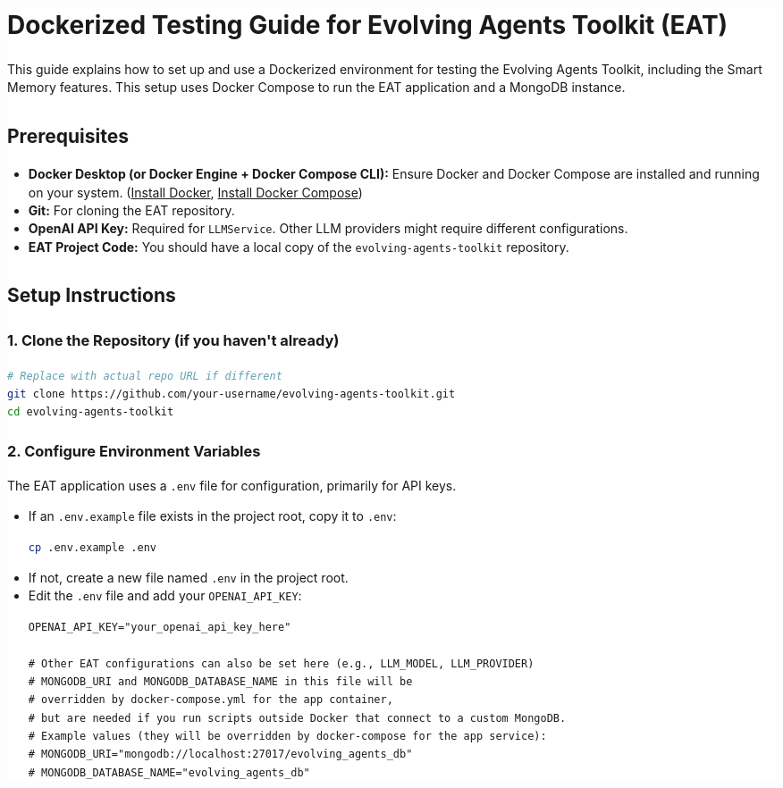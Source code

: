 # Dockerized Testing Guide for Evolving Agents Toolkit (EAT)

This guide explains how to set up and use a Dockerized environment for testing the Evolving Agents Toolkit, including the Smart Memory features. This setup uses Docker Compose to run the EAT application and a MongoDB instance.

## Prerequisites

*   **Docker Desktop (or Docker Engine + Docker Compose CLI):** Ensure Docker and Docker Compose are installed and running on your system. ([Install Docker](https://docs.docker.com/get-docker/), [Install Docker Compose](https://docs.docker.com/compose/install/))
*   **Git:** For cloning the EAT repository.
*   **OpenAI API Key:** Required for `LLMService`. Other LLM providers might require different configurations.
*   **EAT Project Code:** You should have a local copy of the `evolving-agents-toolkit` repository.

## Setup Instructions

### 1. Clone the Repository (if you haven't already)

```bash
# Replace with actual repo URL if different
git clone https://github.com/your-username/evolving-agents-toolkit.git
cd evolving-agents-toolkit
```

### 2. Configure Environment Variables

The EAT application uses a `.env` file for configuration, primarily for API keys.

*   If an `.env.example` file exists in the project root, copy it to `.env`:
    ```bash
    cp .env.example .env
    ```
*   If not, create a new file named `.env` in the project root.
*   Edit the `.env` file and add your `OPENAI_API_KEY`:
    ```env
    OPENAI_API_KEY="your_openai_api_key_here"

    # Other EAT configurations can also be set here (e.g., LLM_MODEL, LLM_PROVIDER)
    # MONGODB_URI and MONGODB_DATABASE_NAME in this file will be
    # overridden by docker-compose.yml for the app container,
    # but are needed if you run scripts outside Docker that connect to a custom MongoDB.
    # Example values (they will be overridden by docker-compose for the app service):
    # MONGODB_URI="mongodb://localhost:27017/evolving_agents_db"
    # MONGODB_DATABASE_NAME="evolving_agents_db"